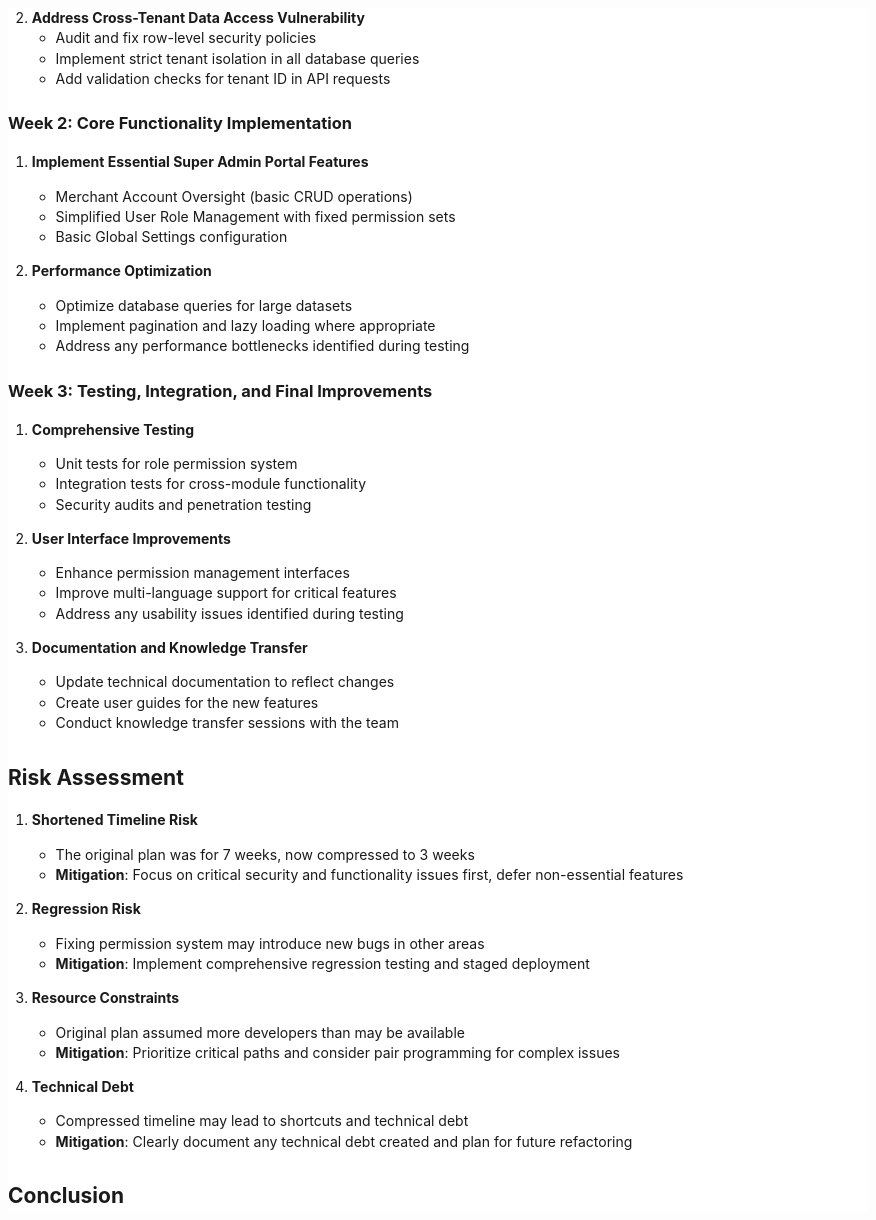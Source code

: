 2. **Address Cross-Tenant Data Access Vulnerability**
   - Audit and fix row-level security policies
   - Implement strict tenant isolation in all database queries
   - Add validation checks for tenant ID in API requests

### Week 2: Core Functionality Implementation
1. **Implement Essential Super Admin Portal Features**
   - Merchant Account Oversight (basic CRUD operations)
   - Simplified User Role Management with fixed permission sets
   - Basic Global Settings configuration

2. **Performance Optimization**
   - Optimize database queries for large datasets
   - Implement pagination and lazy loading where appropriate
   - Address any performance bottlenecks identified during testing

### Week 3: Testing, Integration, and Final Improvements
1. **Comprehensive Testing**
   - Unit tests for role permission system
   - Integration tests for cross-module functionality
   - Security audits and penetration testing

2. **User Interface Improvements**
   - Enhance permission management interfaces
   - Improve multi-language support for critical features
   - Address any usability issues identified during testing

3. **Documentation and Knowledge Transfer**
   - Update technical documentation to reflect changes
   - Create user guides for the new features
   - Conduct knowledge transfer sessions with the team

## Risk Assessment

1. **Shortened Timeline Risk**
   - The original plan was for 7 weeks, now compressed to 3 weeks
   - **Mitigation**: Focus on critical security and functionality issues first, defer non-essential features

2. **Regression Risk**
   - Fixing permission system may introduce new bugs in other areas
   - **Mitigation**: Implement comprehensive regression testing and staged deployment

3. **Resource Constraints**
   - Original plan assumed more developers than may be available
   - **Mitigation**: Prioritize critical paths and consider pair programming for complex issues

4. **Technical Debt**
   - Compressed timeline may lead to shortcuts and technical debt
   - **Mitigation**: Clearly document any technical debt created and plan for future refactoring

## Conclusion
